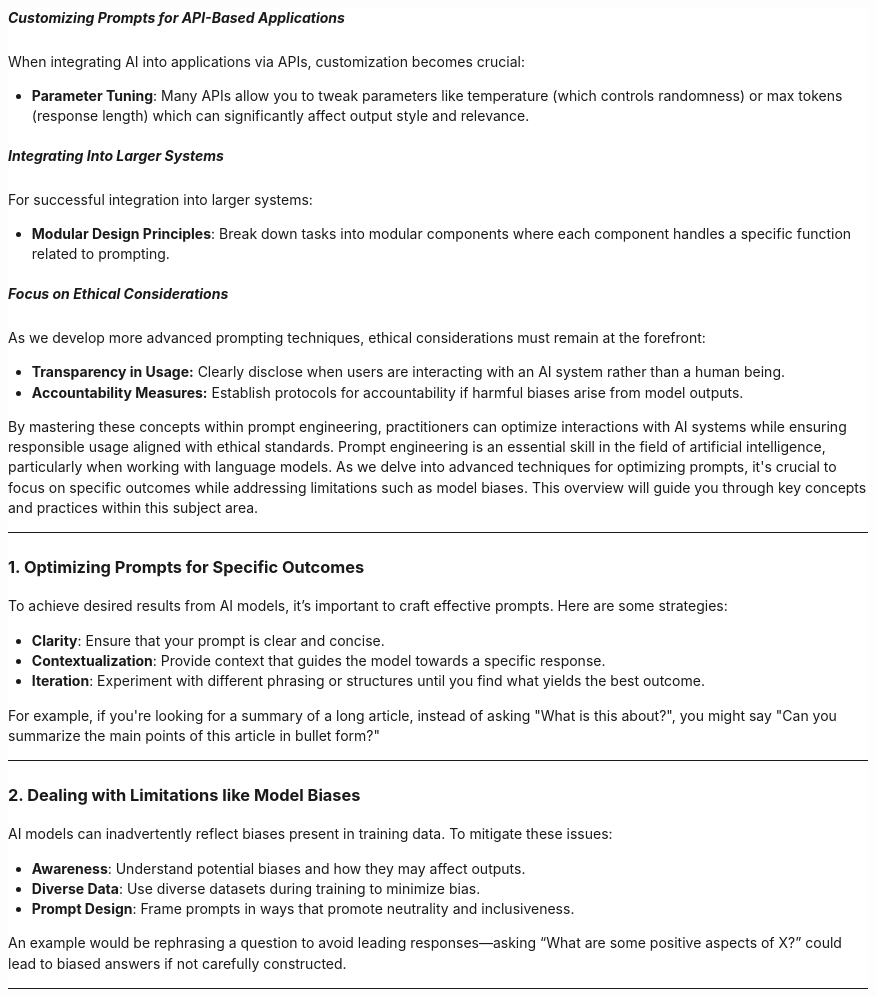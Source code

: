 ##### Customizing Prompts for API-Based Applications 

When integrating AI into applications via APIs, customization becomes crucial:

- **Parameter Tuning**: Many APIs allow you to tweak parameters like temperature (which controls randomness) or max tokens (response length) which can significantly affect output style and relevance.
  
##### Integrating Into Larger Systems 

For successful integration into larger systems:

- **Modular Design Principles**: Break down tasks into modular components where each component handles a specific function related to prompting.
  
##### Focus on Ethical Considerations 

As we develop more advanced prompting techniques, ethical considerations must remain at the forefront:

 - **Transparency in Usage:** Clearly disclose when users are interacting with an AI system rather than a human being.
 - **Accountability Measures:** Establish protocols for accountability if harmful biases arise from model outputs.

By mastering these concepts within prompt engineering, practitioners can optimize interactions with AI systems while ensuring responsible usage aligned with ethical standards.
Prompt engineering is an essential skill in the field of artificial intelligence, particularly when working with language models. As we delve into advanced techniques for optimizing prompts, it's crucial to focus on specific outcomes while addressing limitations such as model biases. This overview will guide you through key concepts and practices within this subject area.

---

### 1. Optimizing Prompts for Specific Outcomes

To achieve desired results from AI models, it’s important to craft effective prompts. Here are some strategies:

- **Clarity**: Ensure that your prompt is clear and concise.
- **Contextualization**: Provide context that guides the model towards a specific response.
- **Iteration**: Experiment with different phrasing or structures until you find what yields the best outcome.

For example, if you're looking for a summary of a long article, instead of asking "What is this about?", you might say "Can you summarize the main points of this article in bullet form?"

---

### 2. Dealing with Limitations like Model Biases

AI models can inadvertently reflect biases present in training data. To mitigate these issues:

- **Awareness**: Understand potential biases and how they may affect outputs.
- **Diverse Data**: Use diverse datasets during training to minimize bias.
- **Prompt Design**: Frame prompts in ways that promote neutrality and inclusiveness.

An example would be rephrasing a question to avoid leading responses—asking “What are some positive aspects of X?” could lead to biased answers if not carefully constructed.

---